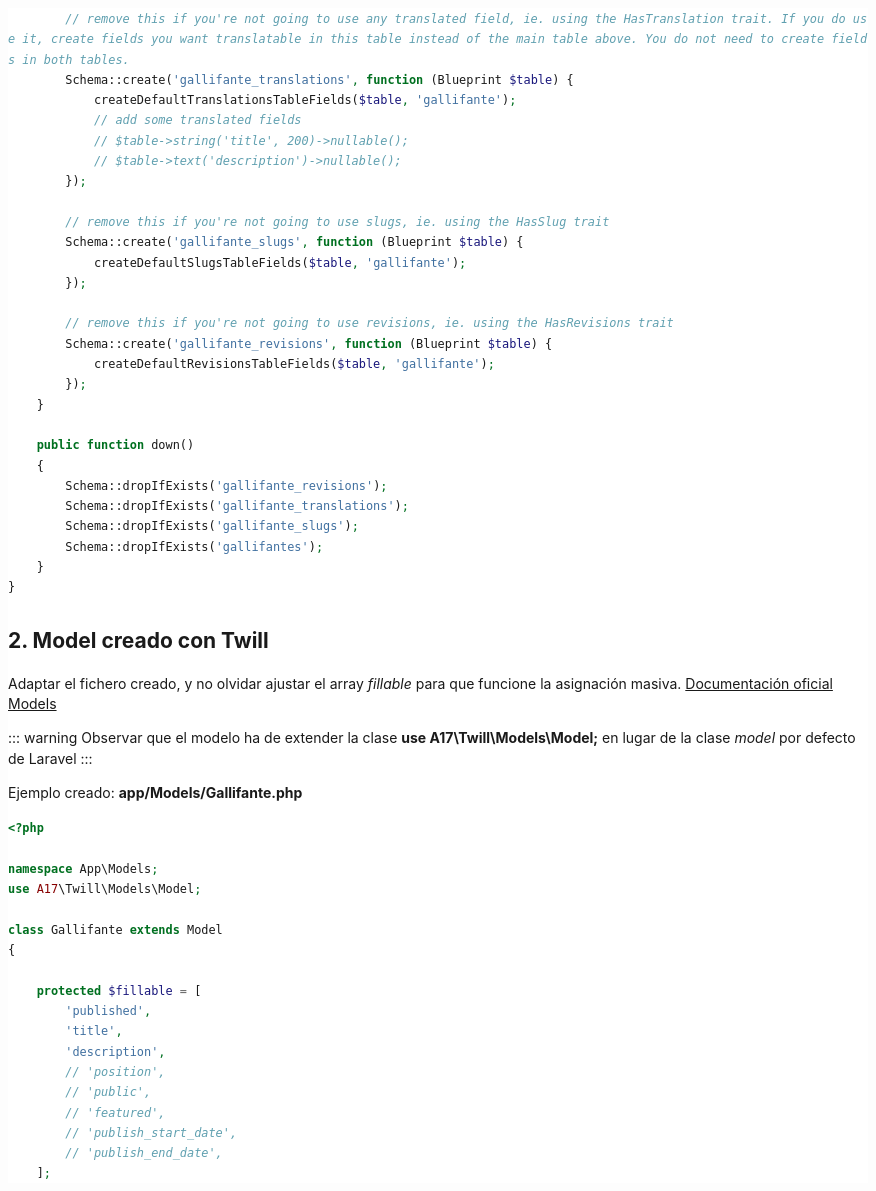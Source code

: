 ```php
        // remove this if you're not going to use any translated field, ie. using the HasTranslation trait. If you do use it, create fields you want translatable in this table instead of the main table above. You do not need to create fields in both tables.
        Schema::create('gallifante_translations', function (Blueprint $table) {
            createDefaultTranslationsTableFields($table, 'gallifante');
            // add some translated fields
            // $table->string('title', 200)->nullable();
            // $table->text('description')->nullable();
        });

        // remove this if you're not going to use slugs, ie. using the HasSlug trait
        Schema::create('gallifante_slugs', function (Blueprint $table) {
            createDefaultSlugsTableFields($table, 'gallifante');
        });

        // remove this if you're not going to use revisions, ie. using the HasRevisions trait
        Schema::create('gallifante_revisions', function (Blueprint $table) {
            createDefaultRevisionsTableFields($table, 'gallifante');
        });
    }

    public function down()
    {
        Schema::dropIfExists('gallifante_revisions');
        Schema::dropIfExists('gallifante_translations');
        Schema::dropIfExists('gallifante_slugs');
        Schema::dropIfExists('gallifantes');
    }
}
```

## 2. Model creado con Twill

Adaptar el fichero creado, y no olvidar ajustar el array _fillable_ para que funcione la
asignación masiva.
[Documentación oficial Models](https://twill.io/docs/#models)

::: warning
Observar que el modelo ha de extender la clase 
**use A17\Twill\Models\Model;**
en lugar de la clase _model_ por defecto de Laravel
:::

Ejemplo creado: **app/Models/Gallifante.php**

```php
<?php

namespace App\Models;
use A17\Twill\Models\Model;

class Gallifante extends Model 
{

    protected $fillable = [
        'published',
        'title',
        'description',
        // 'position',
        // 'public',
        // 'featured',
        // 'publish_start_date',
        // 'publish_end_date',
    ];
```